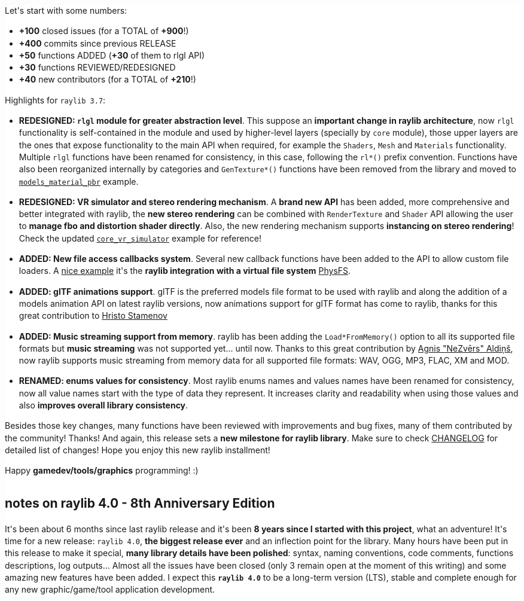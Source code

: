 Let's start with some numbers:

 - **+100** closed issues (for a TOTAL of **+900**!)
 - **+400** commits since previous RELEASE
 - **+50** functions ADDED (**+30** of them to rlgl API)
 - **+30** functions REVIEWED/REDESIGNED
 - **+40** new contributors (for a TOTAL of **+210**!)

Highlights for `raylib 3.7`:

 - **REDESIGNED: `rlgl` module for greater abstraction level**. This suppose an **important change in raylib architecture**, now `rlgl` functionality is self-contained in the module and used by higher-level layers (specially by `core` module), those upper layers are the ones that expose functionality to the main API when required, for example the `Shaders`, `Mesh` and `Materials` functionality. Multiple `rlgl` functions have been renamed for consistency, in this case, following the `rl*()` prefix convention. Functions have also been reorganized internally by categories and `GenTexture*()` functions have been removed from the library and moved to [`models_material_pbr`](https://github.com/raysan5/raylib/blob/master/examples/models/models_material_pbr.c) example.

 - **REDESIGNED: VR simulator and stereo rendering mechanism**. A **brand new API** has been added, more comprehensive and better integrated with raylib, the **new stereo rendering** can be combined with `RenderTexture` and `Shader` API allowing the user to **manage fbo and distortion shader directly**. Also, the new rendering mechanism supports **instancing on stereo rendering**! Check the updated [`core_vr_simulator`](https://github.com/raysan5/raylib/blob/master/examples/core/core_vr_simulator.c) example for reference!

 - **ADDED: New file access callbacks system**. Several new callback functions have been added to the API to allow custom file loaders. A [nice example](https://github.com/RobLoach/raylib-physfs) it's the **raylib integration with a virtual file system** [PhysFS](https://icculus.org/physfs/).

 - **ADDED: glTF animations support**. glTF is the preferred models file format to be used with raylib and along the addition of a models animation API on latest raylib versions, now animations support for glTF format has come to raylib, thanks for this great contribution to [Hristo Stamenov](@object71)

 - **ADDED: Music streaming support from memory**. raylib has been adding the `Load*FromMemory()` option to all its supported file formats but **music streaming** was not supported yet... until now. Thanks to this great contribution by [Agnis "NeZvērs" Aldiņš](@nezvers), now raylib supports music streaming from memory data for all supported file formats: WAV, OGG, MP3, FLAC, XM and MOD.

 - **RENAMED: enums values for consistency**. Most raylib enums names and values names have been renamed for consistency, now all value names start with the type of data they represent. It increases clarity and readability when using those values and also **improves overall library consistency**.

Besides those key changes, many functions have been reviewed with improvements and bug fixes, many of them contributed by the community! Thanks! And again, this release sets a **new milestone for raylib library**. Make sure to check [CHANGELOG](CHANGELOG) for detailed list of changes! Hope you enjoy this new raylib installment!

Happy **gamedev/tools/graphics** programming! :)

notes on raylib 4.0 - 8th Anniversary Edition
---------------------------------------------

It's been about 6 months since last raylib release and it's been **8 years since I started with this project**, what an adventure! It's time for a new release: `raylib 4.0`, **the biggest release ever** and an inflection point for the library. Many hours have been put in this release to make it special, **many library details have been polished**: syntax, naming conventions, code comments, functions descriptions, log outputs... Almost all the issues have been closed (only 3 remain open at the moment of this writing) and some amazing new features have been added. I expect this **`raylib 4.0`** to be a long-term version (LTS), stable and complete enough for any new graphic/game/tool application development.

